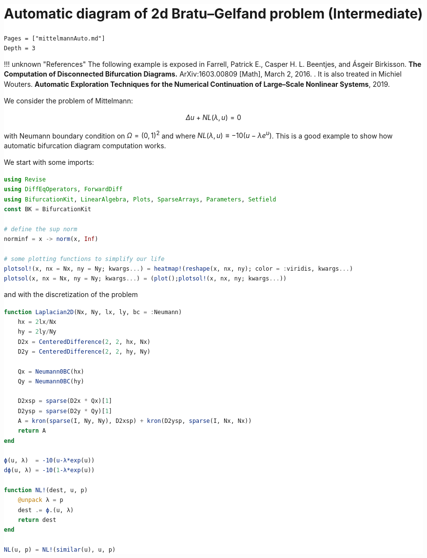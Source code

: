 # Automatic diagram of 2d Bratu–Gelfand problem (Intermediate)

```@contents
Pages = ["mittelmannAuto.md"]
Depth = 3
```

!!! unknown "References"
    The following example is exposed in Farrell, Patrick E., Casper H. L. Beentjes, and Ásgeir Birkisson. **The Computation of Disconnected Bifurcation Diagrams.** ArXiv:1603.00809 [Math], March 2, 2016. . It is also treated in Michiel Wouters. **Automatic Exploration Techniques for the Numerical Continuation of Large–Scale Nonlinear Systems**, 2019.

        
We consider the problem of Mittelmann:

$$\Delta u +NL(\lambda,u) = 0$$

with Neumann boundary condition on $\Omega = (0,1)^2$ and where $NL(\lambda,u)\equiv-10(u-\lambda e^u)$. This is a good example to show how automatic bifurcation diagram computation works.

We start with some imports:

```julia
using Revise
using DiffEqOperators, ForwardDiff
using BifurcationKit, LinearAlgebra, Plots, SparseArrays, Parameters, Setfield
const BK = BifurcationKit

# define the sup norm
norminf = x -> norm(x, Inf)

# some plotting functions to simplify our life
plotsol!(x, nx = Nx, ny = Ny; kwargs...) = heatmap!(reshape(x, nx, ny); color = :viridis, kwargs...)
plotsol(x, nx = Nx, ny = Ny; kwargs...) = (plot();plotsol!(x, nx, ny; kwargs...))
```
and with the discretization of the problem

```julia
function Laplacian2D(Nx, Ny, lx, ly, bc = :Neumann)
	hx = 2lx/Nx
	hy = 2ly/Ny
	D2x = CenteredDifference(2, 2, hx, Nx)
	D2y = CenteredDifference(2, 2, hy, Ny)

	Qx = Neumann0BC(hx)
	Qy = Neumann0BC(hy)

	D2xsp = sparse(D2x * Qx)[1]
	D2ysp = sparse(D2y * Qy)[1]
	A = kron(sparse(I, Ny, Ny), D2xsp) + kron(D2ysp, sparse(I, Nx, Nx))
	return A
end

ϕ(u, λ)  = -10(u-λ*exp(u))
dϕ(u, λ) = -10(1-λ*exp(u))

function NL!(dest, u, p)
	@unpack λ = p
	dest .= ϕ.(u, λ)
	return dest
end

NL(u, p) = NL!(similar(u), u, p)

```